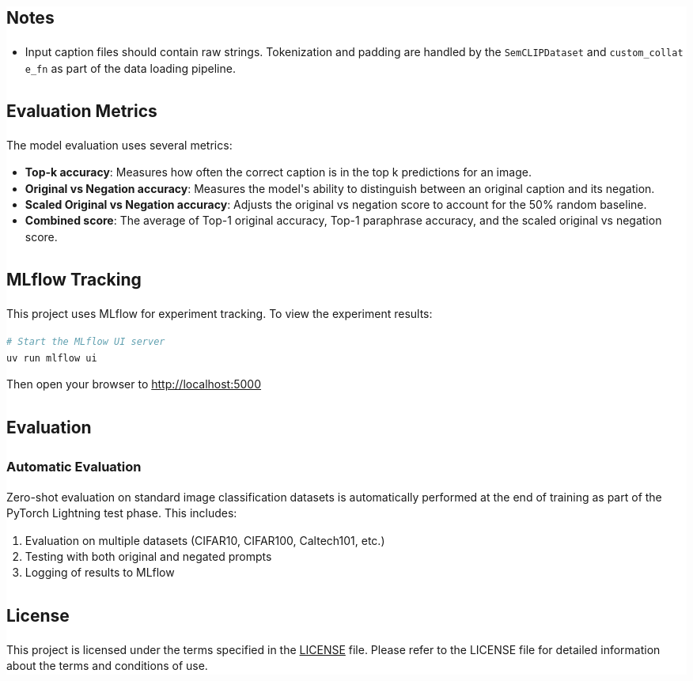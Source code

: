 ## Notes

- Input caption files should contain raw strings. Tokenization and padding are handled by the `SemCLIPDataset` and `custom_collate_fn` as part of the data loading pipeline.

## Evaluation Metrics

The model evaluation uses several metrics:

- **Top-k accuracy**: Measures how often the correct caption is in the top k predictions for an image.
- **Original vs Negation accuracy**: Measures the model's ability to distinguish between an original caption and its negation.
- **Scaled Original vs Negation accuracy**: Adjusts the original vs negation score to account for the 50% random baseline.
- **Combined score**: The average of Top-1 original accuracy, Top-1 paraphrase accuracy, and the scaled original vs negation score.

## MLflow Tracking

This project uses MLflow for experiment tracking. To view the experiment results:

```bash
# Start the MLflow UI server
uv run mlflow ui

```

Then open your browser to <http://localhost:5000>

## Evaluation

### Automatic Evaluation

Zero-shot evaluation on standard image classification datasets is automatically performed at the end of training as part of the PyTorch Lightning test phase. This includes:

1. Evaluation on multiple datasets (CIFAR10, CIFAR100, Caltech101, etc.)
2. Testing with both original and negated prompts
3. Logging of results to MLflow

## License

This project is licensed under the terms specified in the [LICENSE](LICENSE) file. Please refer to the LICENSE file for detailed information about the terms and conditions of use.
